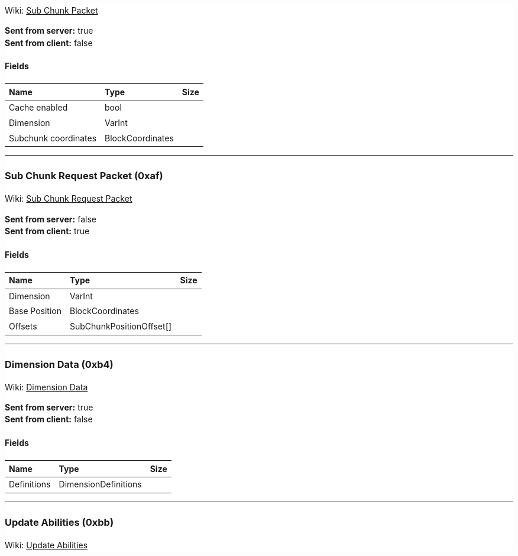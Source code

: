 Wiki: [Sub Chunk Packet](https://github.com/NiclasOlofsson/MiNET/wiki//Protocol-SubChunkPacket)

**Sent from server:** true  
**Sent from client:** false

#### Fields

| Name                 | Type             | Size |
|:---------------------|:-----------------|:-----|
| Cache enabled        | bool             |      |
| Dimension            | VarInt           |      |
| Subchunk coordinates | BlockCoordinates |      |

-----------------------------------------------------------------------

### Sub Chunk Request Packet (0xaf)

Wiki: [Sub Chunk Request Packet](https://github.com/NiclasOlofsson/MiNET/wiki//Protocol-SubChunkRequestPacket)

**Sent from server:** false  
**Sent from client:** true

#### Fields

| Name          | Type                     | Size |
|:--------------|:-------------------------|:-----|
| Dimension     | VarInt                   |      |
| Base Position | BlockCoordinates         |      |
| Offsets       | SubChunkPositionOffset[] |      |

-----------------------------------------------------------------------

### Dimension Data (0xb4)

Wiki: [Dimension Data](https://github.com/NiclasOlofsson/MiNET/wiki//Protocol-DimensionData)

**Sent from server:** true  
**Sent from client:** false

#### Fields

| Name        | Type                 | Size |
|:------------|:---------------------|:-----|
| Definitions | DimensionDefinitions |      |

-----------------------------------------------------------------------

### Update Abilities (0xbb)

Wiki: [Update Abilities](https://github.com/NiclasOlofsson/MiNET/wiki//Protocol-UpdateAbilities)
